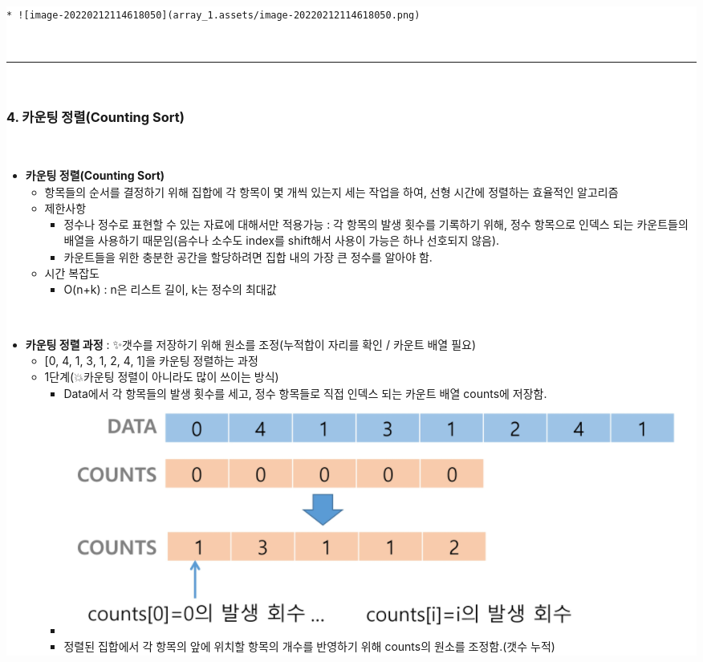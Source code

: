     * ![image-20220212114618050](array_1.assets/image-20220212114618050.png)


<br>

---

<br>

### 4.  카운팅 정렬(Counting Sort)

<br>

* **카운팅 정렬(Counting Sort)**
  * 항목들의 순서를 결정하기 위해 집합에 각 항목이 몇 개씩 있는지 세는 작업을 하여, 선형 시간에 정렬하는 효율적인 알고리즘
  * 제한사항
    * 정수나 정수로 표현할 수 있는 자료에 대해서만 적용가능 : 각 항목의 발생 횟수를 기록하기 위해, 정수 항목으로 인덱스 되는 카운트들의 배열을 사용하기 때문임(음수나 소수도 index를 shift해서 사용이 가능은 하나 선호되지 않음).
    * 카운트들을 위한 충분한 공간을 할당하려면 집합 내의 가장 큰 정수를 알아야 함.
  * 시간 복잡도
    * O(n+k) : n은 리스트 길이, k는 정수의 최대값

<br>

* **카운팅 정렬 과정** : ✨갯수를 저장하기 위해 원소를 조정(누적합이 자리를 확인 / 카운트 배열 필요)
  * [0, 4, 1, 3, 1, 2, 4, 1]을 카운팅 정렬하는 과정
  * 1단계(💥카운팅 정렬이 아니라도 많이 쓰이는 방식)
    * Data에서 각 항목들의 발생 횟수를 세고, 정수 항목들로 직접 인덱스 되는 카운트 배열 counts에 저장함.
    * ![image-20220212115140352](array_1.assets/image-20220212115140352.png)
    * 정렬된 집합에서 각 항목의 앞에 위치할 항목의 개수를 반영하기 위해 counts의 원소를 조정함.(갯수 누적)